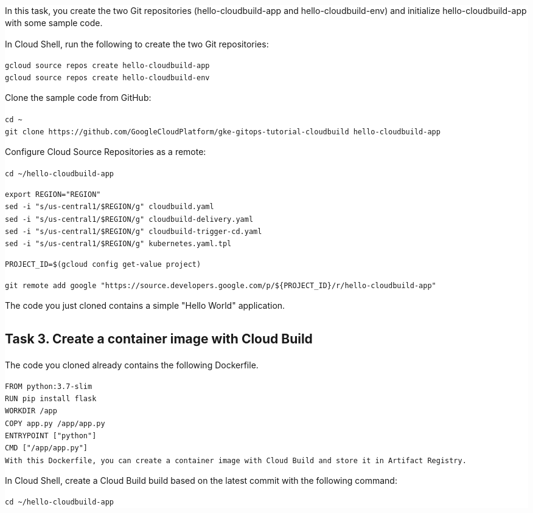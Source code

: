 In this task, you create the two Git repositories (hello-cloudbuild-app and hello-cloudbuild-env) and initialize hello-cloudbuild-app with some sample code.

In Cloud Shell, run the following to create the two Git repositories:

```
gcloud source repos create hello-cloudbuild-app
gcloud source repos create hello-cloudbuild-env
```

Clone the sample code from GitHub:

```
cd ~
git clone https://github.com/GoogleCloudPlatform/gke-gitops-tutorial-cloudbuild hello-cloudbuild-app
```

Configure Cloud Source Repositories as a remote:

```
cd ~/hello-cloudbuild-app
```

```
export REGION="REGION"
sed -i "s/us-central1/$REGION/g" cloudbuild.yaml
sed -i "s/us-central1/$REGION/g" cloudbuild-delivery.yaml
sed -i "s/us-central1/$REGION/g" cloudbuild-trigger-cd.yaml
sed -i "s/us-central1/$REGION/g" kubernetes.yaml.tpl
```

```
PROJECT_ID=$(gcloud config get-value project)
```

```
git remote add google "https://source.developers.google.com/p/${PROJECT_ID}/r/hello-cloudbuild-app"
```

The code you just cloned contains a simple "Hello World" application.

## Task 3. Create a container image with Cloud Build

The code you cloned already contains the following Dockerfile.

```
FROM python:3.7-slim
RUN pip install flask
WORKDIR /app
COPY app.py /app/app.py
ENTRYPOINT ["python"]
CMD ["/app/app.py"]
With this Dockerfile, you can create a container image with Cloud Build and store it in Artifact Registry.
```

In Cloud Shell, create a Cloud Build build based on the latest commit with the following command:

```
cd ~/hello-cloudbuild-app
```
